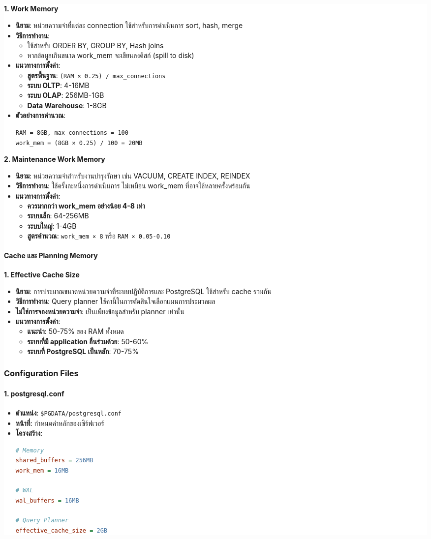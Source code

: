 **1. Work Memory**
- **นิยาม**: หน่วยความจำที่แต่ละ connection ใช้สำหรับการดำเนินการ sort, hash, merge
- **วิธีการทำงาน**: 
  - ใช้สำหรับ ORDER BY, GROUP BY, Hash joins
  - หากข้อมูลเกินขนาด work_mem จะเขียนลงดิสก์ (spill to disk)
- **แนวทางการตั้งค่า**:
  - **สูตรพื้นฐาน**: `(RAM × 0.25) / max_connections`
  - **ระบบ OLTP**: 4-16MB
  - **ระบบ OLAP**: 256MB-1GB
  - **Data Warehouse**: 1-8GB
- **ตัวอย่างการคำนวณ**:
  ```
  RAM = 8GB, max_connections = 100
  work_mem = (8GB × 0.25) / 100 = 20MB
  ```

**2. Maintenance Work Memory**
- **นิยาม**: หน่วยความจำสำหรับงานบำรุงรักษา เช่น VACUUM, CREATE INDEX, REINDEX
- **วิธีการทำงาน**: ใช้ครั้งละหนึ่งการดำเนินการ ไม่เหมือน work_mem ที่อาจใช้หลายครั้งพร้อมกัน
- **แนวทางการตั้งค่า**:
  - **ควรมากกว่า work_mem อย่างน้อย 4-8 เท่า**
  - **ระบบเล็ก**: 64-256MB
  - **ระบบใหญ่**: 1-4GB
  - **สูตรคำนวณ**: `work_mem × 8` หรือ `RAM × 0.05-0.10`

#### Cache และ Planning Memory

**1. Effective Cache Size**
- **นิยาม**: การประมาณขนาดหน่วยความจำที่ระบบปฏิบัติการและ PostgreSQL ใช้สำหรับ cache รวมกัน
- **วิธีการทำงาน**: Query planner ใช้ค่านี้ในการตัดสินใจเลือกแผนการประมวลผล
- **ไม่ใช่การจองหน่วยความจำ**: เป็นเพียงข้อมูลสำหรับ planner เท่านั้น
- **แนวทางการตั้งค่า**:
  - **แนะนำ**: 50-75% ของ RAM ทั้งหมด
  - **ระบบที่มี application อื่นร่วมด้วย**: 50-60%
  - **ระบบที่ PostgreSQL เป็นหลัก**: 70-75%

### Configuration Files

#### 1. postgresql.conf
- **ตำแหน่ง**: `$PGDATA/postgresql.conf`
- **หน้าที่**: กำหนดค่าหลักของเซิร์ฟเวอร์
- **โครงสร้าง**:
  ```ini
  # Memory
  shared_buffers = 256MB
  work_mem = 16MB
  
  # WAL
  wal_buffers = 16MB
  
  # Query Planner
  effective_cache_size = 2GB
  ```
